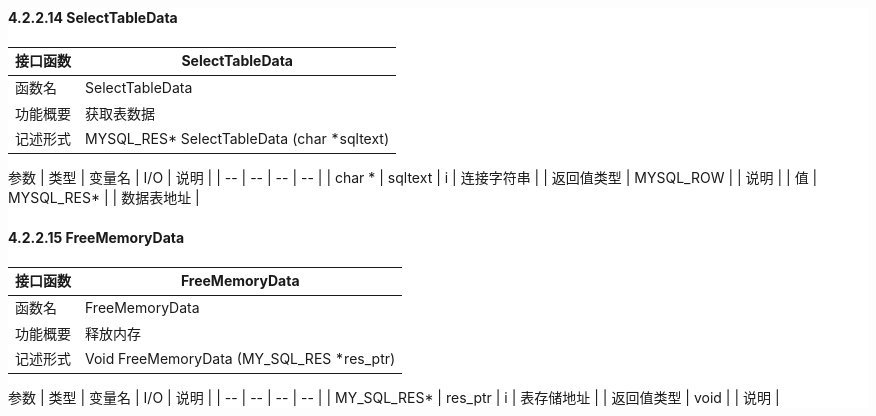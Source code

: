 #### 4.2.2.14	SelectTableData   

| 接口函数 | SelectTableData |
| -- | -- | 
| 函数名	| SelectTableData | 
| 功能概要	 | 获取表数据 | 
| 记述形式	| MYSQL_RES*  SelectTableData (char  *sqltext) | 
参数
| 类型	| 变量名	| I/O | 	说明 | 
| -- | -- | -- | -- | 
| char  * | 	sqltext | i | 连接字符串 |
| 返回值类型	| MYSQL_ROW | | 	说明 | 
| 	值	| MYSQL_RES*	| | 数据表地址 | 

#### 4.2.2.15	FreeMemoryData    
			
| 接口函数 | FreeMemoryData |
| -- | -- | 
| 函数名	| FreeMemoryData | 
| 功能概要	 | 释放内存 | 
| 记述形式	| Void FreeMemoryData (MY_SQL_RES  *res_ptr) | 
参数
| 类型	| 变量名	| I/O | 	说明 | 
| -- | -- | -- | -- | 
| MY_SQL_RES* | 	res_ptr | i | 表存储地址 |
| 返回值类型	| void | | 	说明 | 





